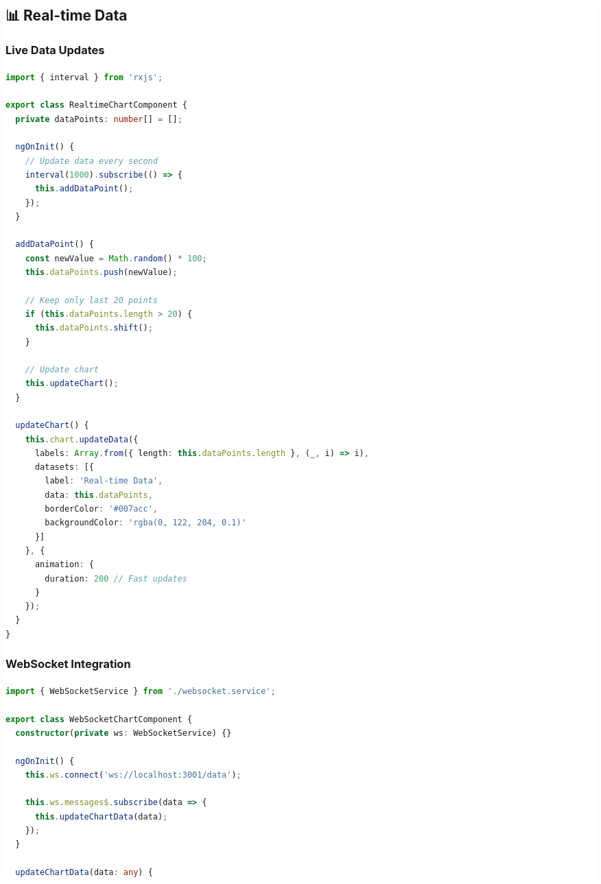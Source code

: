 ## 📊 Real-time Data

### Live Data Updates
```typescript
import { interval } from 'rxjs';

export class RealtimeChartComponent {
  private dataPoints: number[] = [];
  
  ngOnInit() {
    // Update data every second
    interval(1000).subscribe(() => {
      this.addDataPoint();
    });
  }
  
  addDataPoint() {
    const newValue = Math.random() * 100;
    this.dataPoints.push(newValue);
    
    // Keep only last 20 points
    if (this.dataPoints.length > 20) {
      this.dataPoints.shift();
    }
    
    // Update chart
    this.updateChart();
  }
  
  updateChart() {
    this.chart.updateData({
      labels: Array.from({ length: this.dataPoints.length }, (_, i) => i),
      datasets: [{
        label: 'Real-time Data',
        data: this.dataPoints,
        borderColor: '#007acc',
        backgroundColor: 'rgba(0, 122, 204, 0.1)'
      }]
    }, {
      animation: {
        duration: 200 // Fast updates
      }
    });
  }
}
```

### WebSocket Integration
```typescript
import { WebSocketService } from './websocket.service';

export class WebSocketChartComponent {
  constructor(private ws: WebSocketService) {}
  
  ngOnInit() {
    this.ws.connect('ws://localhost:3001/data');
    
    this.ws.messages$.subscribe(data => {
      this.updateChartData(data);
    });
  }
  
  updateChartData(data: any) {
```